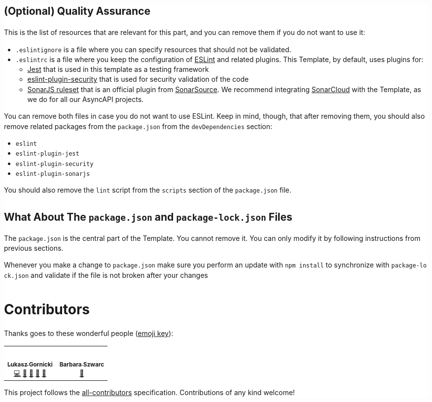 ## (Optional) Quality Assurance

This is the list of resources that are relevant for this part, and you can remove them if you do not want to use it:

- `.eslintignore` is a file where you can specify resources that should not be validated.
- `.eslintrc` is a file where you keep the configuration of [ESLint](https://eslint.org/) and related plugins. This Template, by default, uses plugins for:
  - [Jest](https://jestjs.io/) that is used in this template as a testing framework
  - [eslint-plugin-security](https://github.com/nodesecurity/eslint-plugin-security) that is used for security validation of the code
  - [SonarJS ruleset](https://github.com/SonarSource/eslint-plugin-sonarjs) that is an official plugin from [SonarSource](https://www.sonarsource.com/). We recommend integrating [SonarCloud](https://sonarcloud.io/) with the Template, as we do for all our AsyncAPI projects.

You can remove both files in case you do not want to use ESLint. Keep in mind, though, that after removing them, you should also remove related packages from the `package.json` from the `devDependencies` section:

- `eslint`
- `eslint-plugin-jest`
- `eslint-plugin-security`
- `eslint-plugin-sonarjs`

You should also remove the `lint` script from the `scripts` section of the `package.json` file.

## What About The `package.json` and `package-lock.json` Files

The `package.json` is the central part of the Template. You cannot remove it. You can only modify it by following instructions from previous sections.

Whenever you make a change to `package.json` make sure you perform an update with `npm install` to synchronize with `package-lock.json` and validate if the file is not broken after your changes

# Contributors

Thanks goes to these wonderful people ([emoji key](https://allcontributors.org/docs/en/emoji-key)):




<table>
  <tr>
    <td align="center"><a href="https://dev.to/derberg"><img src="https://avatars1.githubusercontent.com/u/6995927?v=4?s=100" width="100px;" alt=""/><br /><sub><b>Lukasz Gornicki</b></sub></a><br /><a href="https://github.com/asyncapi/Template for Generator Templates/commits?author=derberg" title="Code">💻</a> <a href="https://github.com/asyncapi/Template for Generator Templates/commits?author=derberg" title="Documentation">📖</a> <a href="#design-derberg" title="Design">🎨</a> <a href="#ideas-derberg" title="Ideas, Planning, & Feedback">🤔</a> <a href="#maintenance-derberg" title="Maintenance">🚧</a></td>
    <td align="center"><a href="https://github.com/bszwarc"><img src="https://avatars1.githubusercontent.com/u/17266942?v=4?s=100" width="100px;" alt=""/><br /><sub><b>Barbara Szwarc</b></sub></a><br /><a href="https://github.com/asyncapi/Template for Generator Templates/pulls?q=is%3Apr+reviewed-by%3Abszwarc" title="Reviewed Pull Requests">👀</a></td>
  </tr>
</table>






This project follows the [all-contributors](https://github.com/all-contributors/all-contributors) specification. Contributions of any kind welcome!